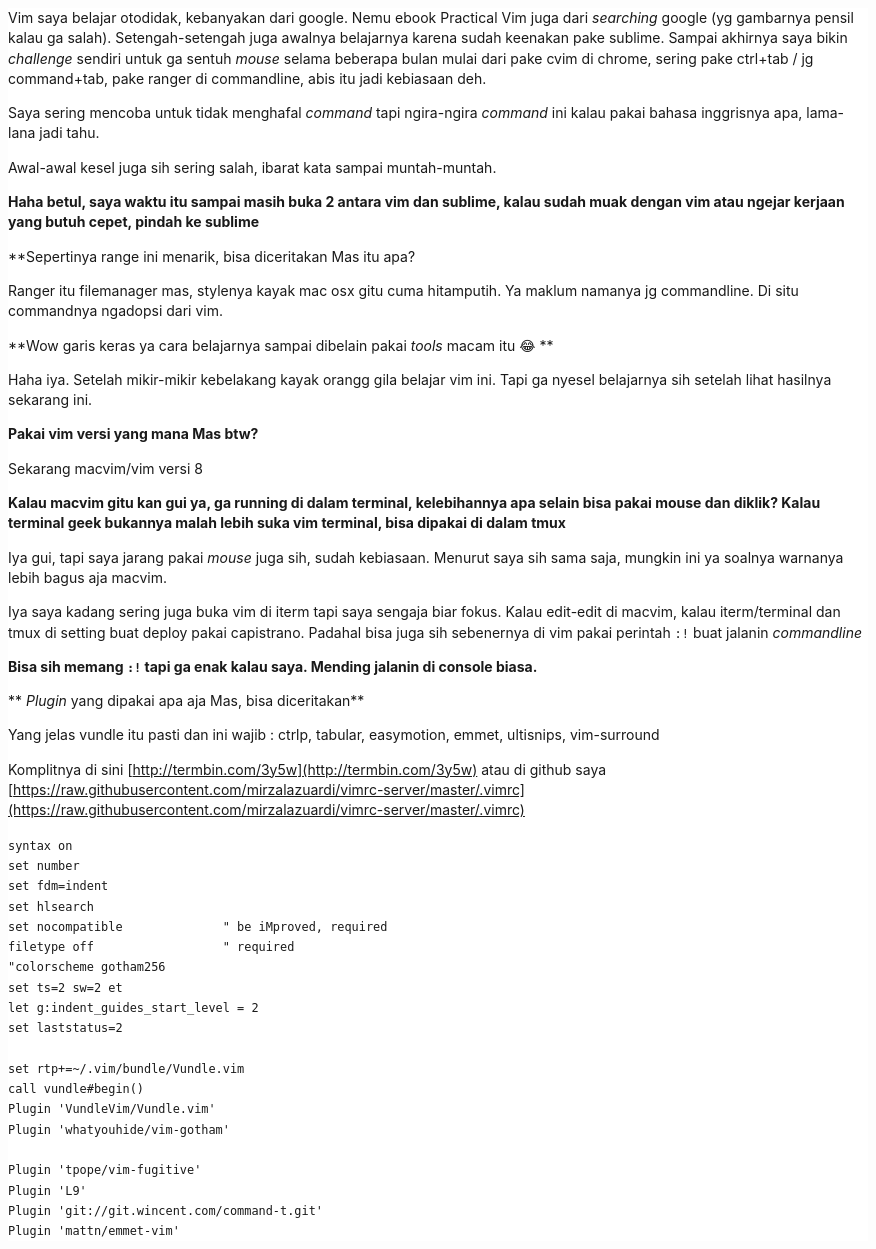 Vim saya belajar otodidak, kebanyakan dari google. Nemu ebook Practical Vim juga dari *searching* google (yg gambarnya pensil kalau  ga salah). Setengah-setengah juga awalnya belajarnya karena sudah keenakan pake sublime. Sampai akhirnya saya bikin *challenge* sendiri untuk ga sentuh *mouse* selama beberapa bulan mulai dari pake cvim di chrome, sering pake ctrl+tab / jg command+tab, pake ranger di commandline, abis itu jadi kebiasaan deh.

Saya sering mencoba untuk tidak menghafal *command* tapi ngira-ngira *command* ini kalau pakai bahasa inggrisnya apa, lama-lana jadi tahu.

Awal-awal kesel juga sih sering salah, ibarat kata sampai muntah-muntah.

**Haha betul, saya waktu itu sampai masih buka 2 antara vim dan sublime, kalau sudah muak dengan vim atau ngejar kerjaan yang butuh cepet, pindah ke sublime**

**Sepertinya range ini menarik, bisa diceritakan Mas itu apa?

Ranger itu filemanager mas, stylenya kayak mac osx gitu cuma hitamputih. Ya maklum namanya jg commandline. Di situ commandnya ngadopsi dari vim.

**Wow garis keras ya cara belajarnya sampai dibelain pakai *tools* macam itu 😂 **

Haha iya. Setelah mikir-mikir kebelakang kayak orangg gila belajar vim ini. Tapi ga nyesel belajarnya sih setelah lihat hasilnya sekarang ini.

**Pakai vim versi yang mana Mas btw?**

Sekarang macvim/vim versi 8

**Kalau macvim gitu kan gui ya, ga running di dalam terminal, kelebihannya apa selain bisa pakai mouse dan diklik? Kalau terminal geek bukannya malah lebih suka vim terminal, bisa dipakai di dalam tmux**

Iya gui, tapi saya jarang pakai *mouse* juga sih, sudah kebiasaan. Menurut saya sih sama saja, mungkin ini ya soalnya warnanya lebih bagus aja macvim.

Iya saya kadang sering juga buka vim di iterm tapi saya sengaja biar fokus. Kalau edit-edit di macvim, kalau iterm/terminal dan tmux di setting buat deploy pakai capistrano. Padahal bisa juga sih sebenernya di vim pakai perintah `:!` buat jalanin *commandline*

**Bisa sih memang `:!` tapi ga enak kalau saya. Mending jalanin di console biasa.**

** *Plugin* yang dipakai apa aja Mas, bisa diceritakan**

Yang jelas vundle itu pasti dan ini wajib : ctrlp, tabular, easymotion, emmet, ultisnips, vim-surround

Komplitnya di sini [http://termbin.com/3y5w](http://termbin.com/3y5w) atau di github saya [https://raw.githubusercontent.com/mirzalazuardi/vimrc-server/master/.vimrc](https://raw.githubusercontent.com/mirzalazuardi/vimrc-server/master/.vimrc)

```
syntax on
set number
set fdm=indent
set hlsearch
set nocompatible              " be iMproved, required
filetype off                  " required
"colorscheme gotham256
set ts=2 sw=2 et
let g:indent_guides_start_level = 2
set laststatus=2

set rtp+=~/.vim/bundle/Vundle.vim
call vundle#begin()
Plugin 'VundleVim/Vundle.vim'
Plugin 'whatyouhide/vim-gotham'

Plugin 'tpope/vim-fugitive'
Plugin 'L9'
Plugin 'git://git.wincent.com/command-t.git'
Plugin 'mattn/emmet-vim'
```